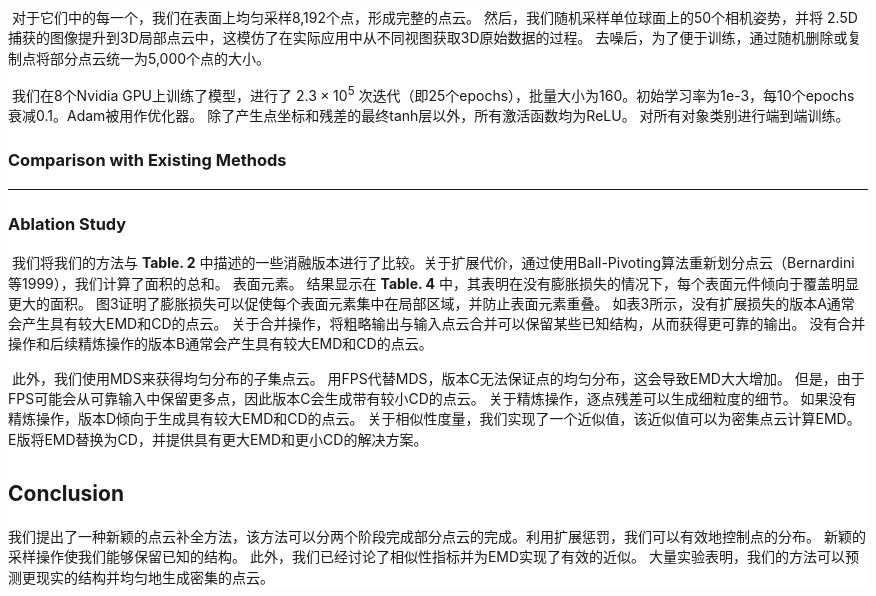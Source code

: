​	对于它们中的每一个，我们在表面上均匀采样8,192个点，形成完整的点云。 然后，我们随机采样单位球面上的50个相机姿势，并将 2.5D 捕获的图像提升到3D局部点云中，这模仿了在实际应用中从不同视图获取3D原始数据的过程。 去噪后，为了便于训练，通过随机删除或复制点将部分点云统一为5,000个点的大小。

​	我们在8个Nvidia GPU上训练了模型，进行了 $2.3×10^5$ 次迭代（即25个epochs），批量大小为160。初始学习率为1e-3，每10个epochs衰减0.1。Adam被用作优化器。 除了产生点坐标和残差的最终tanh层以外，所有激活函数均为ReLU。 对所有对象类别进行端到端训练。



### Comparison with Existing Methods





---

### Ablation Study

​	我们将我们的方法与 **Table. 2** 中描述的一些消融版本进行了比较。关于扩展代价，通过使用Ball-Pivoting算法重新划分点云（Bernardini等1999），我们计算了面积的总和。 表面元素。 结果显示在 **Table. 4** 中，其表明在没有膨胀损失的情况下，每个表面元件倾向于覆盖明显更大的面积。 图3证明了膨胀损失可以促使每个表面元素集中在局部区域，并防止表面元素重叠。 如表3所示，没有扩展损失的版本A通常会产生具有较大EMD和CD的点云。 关于合并操作，将粗略输出与输入点云合并可以保留某些已知结构，从而获得更可靠的输出。 没有合并操作和后续精炼操作的版本B通常会产生具有较大EMD和CD的点云。

​	此外，我们使用MDS来获得均匀分布的子集点云。 用FPS代替MDS，版本C无法保证点的均匀分布，这会导致EMD大大增加。 但是，由于FPS可能会从可靠输入中保留更多点，因此版本C会生成带有较小CD的点云。 关于精炼操作，逐点残差可以生成细粒度的细节。 如果没有精炼操作，版本D倾向于生成具有较大EMD和CD的点云。 关于相似性度量，我们实现了一个近似值，该近似值可以为密集点云计算EMD。  E版将EMD替换为CD，并提供具有更大EMD和更小CD的解决方案。



## Conclusion
​	我们提出了一种新颖的点云补全方法，该方法可以分两个阶段完成部分点云的完成。利用扩展惩罚，我们可以有效地控制点的分布。 新颖的采样操作使我们能够保留已知的结构。 此外，我们已经讨论了相似性指标并为EMD实现了有效的近似。 大量实验表明，我们的方法可以预测更现实的结构并均匀地生成密集的点云。











